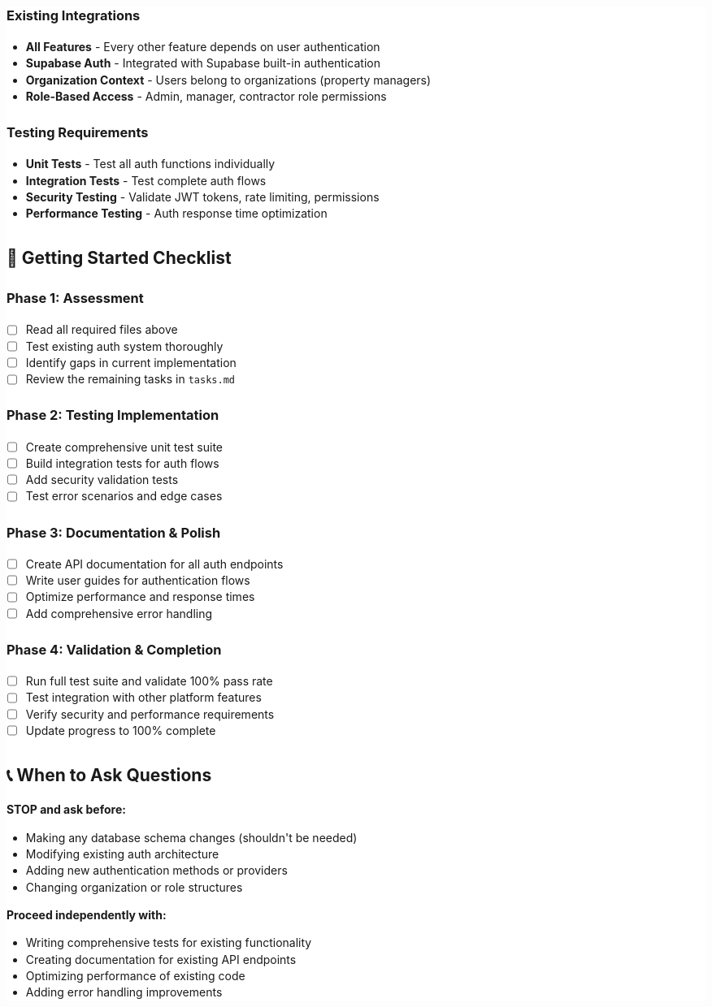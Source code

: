 ### **Existing Integrations**
- **All Features** - Every other feature depends on user authentication
- **Supabase Auth** - Integrated with Supabase built-in authentication
- **Organization Context** - Users belong to organizations (property managers)
- **Role-Based Access** - Admin, manager, contractor role permissions

### **Testing Requirements**
- **Unit Tests** - Test all auth functions individually
- **Integration Tests** - Test complete auth flows
- **Security Testing** - Validate JWT tokens, rate limiting, permissions
- **Performance Testing** - Auth response time optimization

## 🚀 **Getting Started Checklist**

### **Phase 1: Assessment**
- [ ] Read all required files above
- [ ] Test existing auth system thoroughly
- [ ] Identify gaps in current implementation
- [ ] Review the remaining tasks in `tasks.md`

### **Phase 2: Testing Implementation**
- [ ] Create comprehensive unit test suite
- [ ] Build integration tests for auth flows
- [ ] Add security validation tests
- [ ] Test error scenarios and edge cases

### **Phase 3: Documentation & Polish**
- [ ] Create API documentation for all auth endpoints
- [ ] Write user guides for authentication flows
- [ ] Optimize performance and response times
- [ ] Add comprehensive error handling

### **Phase 4: Validation & Completion**
- [ ] Run full test suite and validate 100% pass rate
- [ ] Test integration with other platform features
- [ ] Verify security and performance requirements
- [ ] Update progress to 100% complete

## 📞 **When to Ask Questions**

**STOP and ask before:**
- Making any database schema changes (shouldn't be needed)
- Modifying existing auth architecture
- Adding new authentication methods or providers
- Changing organization or role structures

**Proceed independently with:**
- Writing comprehensive tests for existing functionality
- Creating documentation for existing API endpoints
- Optimizing performance of existing code
- Adding error handling improvements
